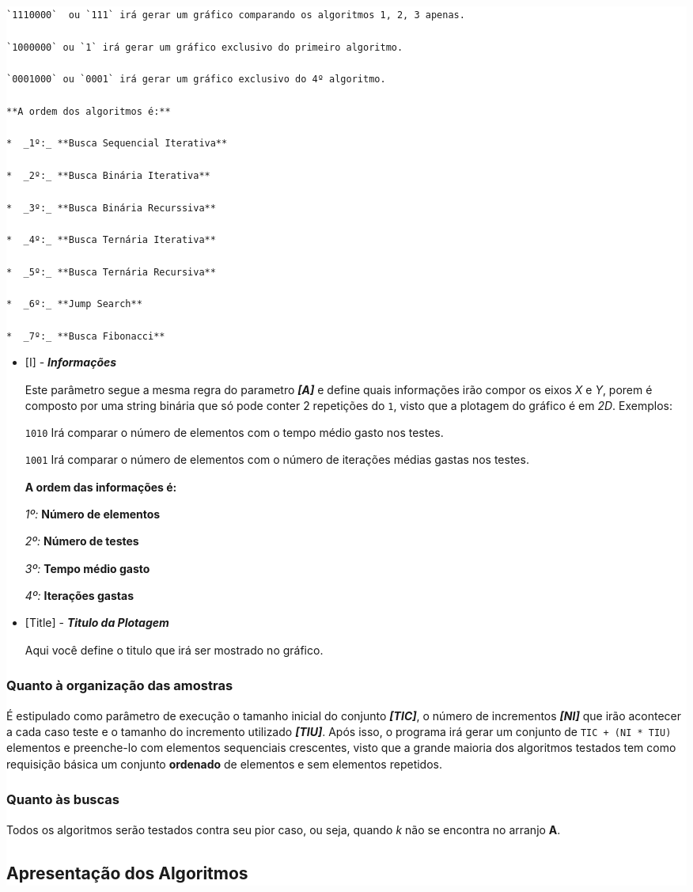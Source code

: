 	`1110000`  ou `111` irá gerar um gráfico comparando os algoritmos 1, 2, 3 apenas. 

	`1000000` ou `1` irá gerar um gráfico exclusivo do primeiro algoritmo.

	`0001000` ou `0001` irá gerar um gráfico exclusivo do 4º algoritmo.

	**A ordem dos algoritmos é:**

	*  _1º:_ **Busca Sequencial Iterativa**

	*  _2º:_ **Busca Binária Iterativa**

	*  _3º:_ **Busca Binária Recurssiva**

	*  _4º:_ **Busca Ternária Iterativa**

	*  _5º:_ **Busca Ternária Recursiva**

	*  _6º:_ **Jump Search**

	*  _7º:_ **Busca Fibonacci**

+ [I] - **_Informações_**

	Este parâmetro segue a mesma regra do parametro **_[A]_** e define quais informações irão compor os eixos _X_ e _Y_, porem é composto por uma string binária que só pode conter 2 repetições do `1`, visto que a plotagem do gráfico é em _2D_. Exemplos:

	`1010` Irá comparar o número de elementos com o tempo médio gasto nos testes.

	`1001` Irá comparar o número de elementos com o número de iterações médias gastas nos testes. 

	**A ordem das informações é:**

	_1º:_ **Número de elementos**
	
	_2º:_ **Número de testes**

	_3º:_ **Tempo médio gasto**

	_4º:_ **Iterações gastas**

+ [Title] - **_Titulo da Plotagem_**

	Aqui você define o titulo que irá ser mostrado no gráfico.

### Quanto à organização das amostras
É estipulado como parâmetro de execução o tamanho inicial do conjunto **_[TIC]_**, o número de incrementos **_[NI]_** que irão acontecer a cada caso teste e o tamanho do incremento utilizado **_[TIU]_**.
Após isso, o programa irá gerar um conjunto de `TIC + (NI * TIU)` elementos e preenche-lo com elementos sequenciais crescentes, visto que a grande maioria dos algoritmos testados tem como requisição básica um conjunto **ordenado** de elementos e sem elementos repetidos.

### Quanto às buscas
Todos os algoritmos serão testados contra seu pior caso, ou seja, quando *k* não se encontra no arranjo **A**. 

## Apresentação dos Algoritmos
